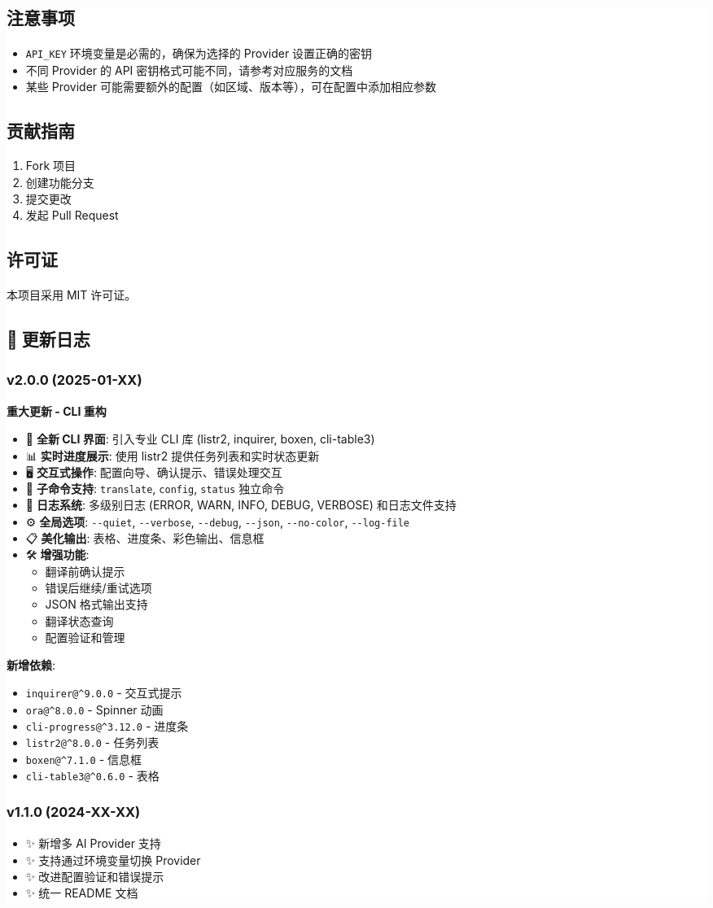 ## 注意事项

- `API_KEY` 环境变量是必需的，确保为选择的 Provider 设置正确的密钥
- 不同 Provider 的 API 密钥格式可能不同，请参考对应服务的文档
- 某些 Provider 可能需要额外的配置（如区域、版本等），可在配置中添加相应参数

## 贡献指南

1. Fork 项目
2. 创建功能分支
3. 提交更改
4. 发起 Pull Request

## 许可证

本项目采用 MIT 许可证。

## 📝 更新日志

### v2.0.0 (2025-01-XX)

**重大更新 - CLI 重构**

- 🎨 **全新 CLI 界面**: 引入专业 CLI 库 (listr2, inquirer, boxen, cli-table3)
- 📊 **实时进度展示**: 使用 listr2 提供任务列表和实时状态更新
- 🖥️ **交互式操作**: 配置向导、确认提示、错误处理交互
- 🔧 **子命令支持**: `translate`, `config`, `status` 独立命令
- 📝 **日志系统**: 多级别日志 (ERROR, WARN, INFO, DEBUG, VERBOSE) 和日志文件支持
- ⚙️ **全局选项**: `--quiet`, `--verbose`, `--debug`, `--json`, `--no-color`, `--log-file`
- 📋 **美化输出**: 表格、进度条、彩色输出、信息框
- 🛠️ **增强功能**:
  - 翻译前确认提示
  - 错误后继续/重试选项
  - JSON 格式输出支持
  - 翻译状态查询
  - 配置验证和管理

**新增依赖**:
- `inquirer@^9.0.0` - 交互式提示
- `ora@^8.0.0` - Spinner 动画
- `cli-progress@^3.12.0` - 进度条
- `listr2@^8.0.0` - 任务列表
- `boxen@^7.1.0` - 信息框
- `cli-table3@^0.6.0` - 表格

### v1.1.0 (2024-XX-XX)
- ✨ 新增多 AI Provider 支持
- ✨ 支持通过环境变量切换 Provider
- ✨ 改进配置验证和错误提示
- ✨ 统一 README 文档
